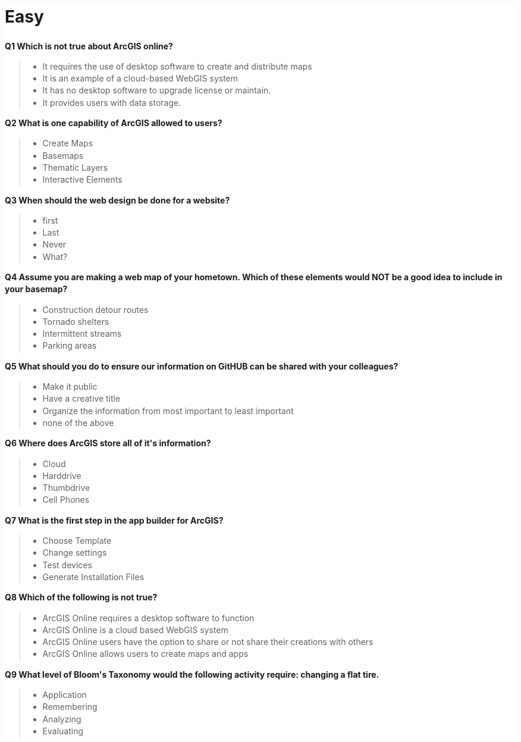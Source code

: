 # Easy
**Q1 Which is not true about ArcGIS online?<br/>**
> - It requires the use of desktop software to create and distribute maps
> - It is an example of a cloud-based WebGIS system
> - It has no desktop software to upgrade license or maintain.
> - It provides users with data storage.
    
**Q2 What is one capability of ArcGIS allowed to users?<br/>**
> - Create Maps
> - Basemaps
> - Thematic Layers
> - Interactive Elements
    
**Q3 When should the web design be done for a website?<br/>**
> - first
> - Last
> - Never
> - What?
    
**Q4 Assume you are making a web map of your hometown. Which of these elements would NOT be a good idea to include in your basemap?<br/>**
> - Construction detour routes
> - Tornado shelters
> - Intermittent streams
> - Parking areas
    
**Q5 What should you do to ensure our information on GitHUB can be shared with your colleagues? <br/>**
> - Make it public
> - Have a creative title
> - Organize the information from most important to least important
> - none of the above
    
**Q6 Where does ArcGIS store all of it's information?<br/>**
> - Cloud
> - Harddrive
> - Thumbdrive
> - Cell Phones
    
**Q7 What is the first step in the app builder for ArcGIS?<br/>**
> - Choose Template
> - Change settings
> - Test devices
> - Generate Installation Files
    
**Q8 Which of the following is not true?<br/>**
> - ArcGIS Online requires a desktop software to function
> - ArcGIS Online is a cloud based WebGIS system
> - ArcGIS Online users have the option to share or not share their creations with others
> - ArcGIS Online allows users to create maps and apps
    
**Q9 What level of Bloom's Taxonomy would the following activity require: changing a flat tire. <br/>**
> - Application
> - Remembering
> - Analyzing
> - Evaluating
    